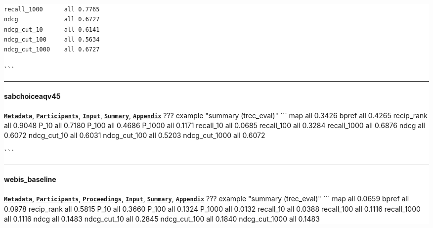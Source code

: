 	recall_1000 	 all 0.7765 
	ndcg 			 all 0.6727 
	ndcg_cut_10 	 all 0.6141 
	ndcg_cut_100 	 all 0.5634 
	ndcg_cut_1000 	 all 0.6727 

	```
---
#### sabchoiceaqv45 
[**`Metadata`**](./runs.md#sabchoiceaqv45), [**`Participants`**](./participants.md#sabir), [**`Input`**](https://trec.nist.gov/results/trec26/core/input.sabchoiceaqv45.gz), [**`Summary`**](https://trec.nist.gov/results/trec26/core/summary.trec_eval.sabchoiceaqv45), [**`Appendix`**](https://trec.nist.gov/pubs/trec26/appendices/core/sabchoiceaqv45.pdf)
??? example "summary (trec_eval)"
	```
	map 			 all 0.3426 
	bpref 			 all 0.4265 
	recip_rank 		 all 0.9048 
	P_10 			 all 0.7180 
	P_100 			 all 0.4686 
	P_1000 			 all 0.1171 
	recall_10 		 all 0.0685 
	recall_100 		 all 0.3284 
	recall_1000 	 all 0.6876 
	ndcg 			 all 0.6072 
	ndcg_cut_10 	 all 0.6031 
	ndcg_cut_100 	 all 0.5203 
	ndcg_cut_1000 	 all 0.6072 

	```
---
#### webis_baseline 
[**`Metadata`**](./runs.md#webis_baseline), [**`Participants`**](./participants.md#webis), [**`Proceedings`**](./proceedings.md#webis-at-trec-2017-open-search-and-core-tracks), [**`Input`**](https://trec.nist.gov/results/trec26/core/input.webis_baseline.gz), [**`Summary`**](https://trec.nist.gov/results/trec26/core/summary.trec_eval.webis_baseline), [**`Appendix`**](https://trec.nist.gov/pubs/trec26/appendices/core/webis_baseline.pdf)
??? example "summary (trec_eval)"
	```
	map 			 all 0.0659 
	bpref 			 all 0.0978 
	recip_rank 		 all 0.5815 
	P_10 			 all 0.3660 
	P_100 			 all 0.1324 
	P_1000 			 all 0.0132 
	recall_10 		 all 0.0388 
	recall_100 		 all 0.1116 
	recall_1000 	 all 0.1116 
	ndcg 			 all 0.1483 
	ndcg_cut_10 	 all 0.2845 
	ndcg_cut_100 	 all 0.1840 
	ndcg_cut_1000 	 all 0.1483 

